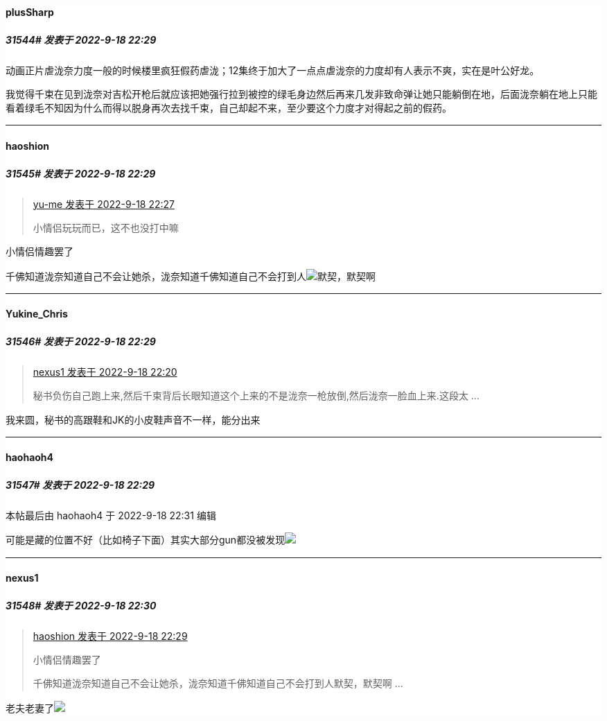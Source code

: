 ####  plusSharp  
##### 31544#       发表于 2022-9-18 22:29

动画正片虐泷奈力度一般的时候楼里疯狂假药虐泷；12集终于加大了一点点虐泷奈的力度却有人表示不爽，实在是叶公好龙。

我觉得千束在见到泷奈对吉松开枪后就应该把她强行拉到被控的绿毛身边然后再来几发非致命弹让她只能躺倒在地，后面泷奈躺在地上只能看着绿毛不知因为什么而得以脱身再次去找千束，自己却起不来，至少要这个力度才对得起之前的假药。

*****

####  haoshion  
##### 31545#       发表于 2022-9-18 22:29

<blockquote><a href="httphttps://bbs.saraba1st.com/2b/forum.php?mod=redirect&amp;goto=findpost&amp;pid=57544623&amp;ptid=2045127" target="_blank">yu-me 发表于 2022-9-18 22:27</a>

小情侣玩玩而已，这不也没打中嘛</blockquote>
小情侣情趣罢了

千佛知道泷奈知道自己不会让她杀，泷奈知道千佛知道自己不会打到人<img src="https://static.saraba1st.com/image/smiley/face2017/067.png" referrerpolicy="no-referrer">默契，默契啊

*****

####  Yukine_Chris  
##### 31546#       发表于 2022-9-18 22:29

<blockquote><a href="httphttps://bbs.saraba1st.com/2b/forum.php?mod=redirect&amp;goto=findpost&amp;pid=57544523&amp;ptid=2045127" target="_blank">nexus1 发表于 2022-9-18 22:20</a>

秘书负伤自己跑上来,然后千束背后长眼知道这个上来的不是泷奈一枪放倒,然后泷奈一脸血上来.这段太 ...</blockquote>
我来圆，秘书的高跟鞋和JK的小皮鞋声音不一样，能分出来

*****

####  haohaoh4  
##### 31547#       发表于 2022-9-18 22:29

 本帖最后由 haohaoh4 于 2022-9-18 22:31 编辑 

可能是藏的位置不好（比如椅子下面）其实大部分gun都没被发现<img src="https://static.saraba1st.com/image/smiley/face2017/067.png" referrerpolicy="no-referrer">

*****

####  nexus1  
##### 31548#       发表于 2022-9-18 22:30

<blockquote><a href="httphttps://bbs.saraba1st.com/2b/forum.php?mod=redirect&amp;goto=findpost&amp;pid=57544637&amp;ptid=2045127" target="_blank">haoshion 发表于 2022-9-18 22:29</a>

小情侣情趣罢了

千佛知道泷奈知道自己不会让她杀，泷奈知道千佛知道自己不会打到人默契，默契啊 ...</blockquote>
老夫老妻了<img src="https://static.saraba1st.com/image/smiley/face2017/066.png" referrerpolicy="no-referrer">
